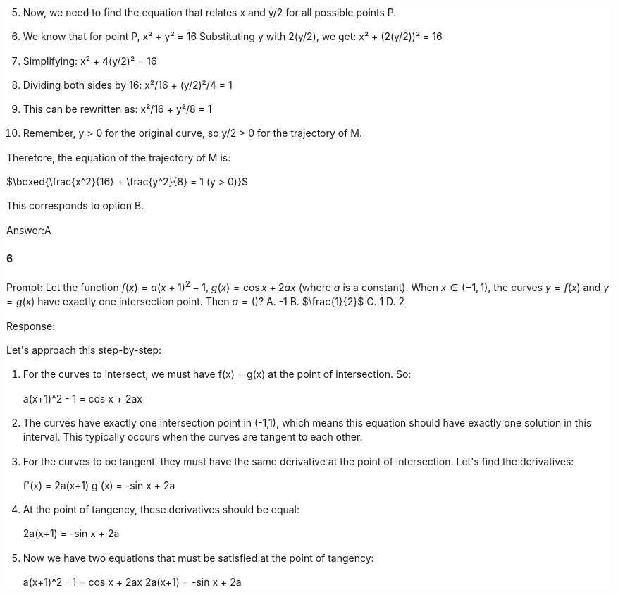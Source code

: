 5) Now, we need to find the equation that relates x and y/2 for all possible points P.

6) We know that for point P, x² + y² = 16
   Substituting y with 2(y/2), we get:
   x² + (2(y/2))² = 16

7) Simplifying:
   x² + 4(y/2)² = 16

8) Dividing both sides by 16:
   x²/16 + (y/2)²/4 = 1

9) This can be rewritten as:
   x²/16 + y²/8 = 1

10) Remember, y > 0 for the original curve, so y/2 > 0 for the trajectory of M.

Therefore, the equation of the trajectory of M is:

$\boxed{\frac{x^2}{16} + \frac{y^2}{8} = 1 (y > 0)}$

This corresponds to option B.

Answer:A

#### 6
Prompt: Let the function $f(x) = a(x+1)^2 - 1$, $g(x) = \cos x + 2ax$ (where $a$ is a constant). When $x \in (-1,1)$, the curves $y = f(x)$ and $y = g(x)$ have exactly one intersection point. Then $a = ( )$?
A. -1
B. $\frac{1}{2}$
C. 1
D. 2

Response:

Let's approach this step-by-step:

1) For the curves to intersect, we must have f(x) = g(x) at the point of intersection. So:

   a(x+1)^2 - 1 = cos x + 2ax

2) The curves have exactly one intersection point in (-1,1), which means this equation should have exactly one solution in this interval. This typically occurs when the curves are tangent to each other.

3) For the curves to be tangent, they must have the same derivative at the point of intersection. Let's find the derivatives:

   f'(x) = 2a(x+1)
   g'(x) = -sin x + 2a

4) At the point of tangency, these derivatives should be equal:

   2a(x+1) = -sin x + 2a

5) Now we have two equations that must be satisfied at the point of tangency:

   a(x+1)^2 - 1 = cos x + 2ax
   2a(x+1) = -sin x + 2a

